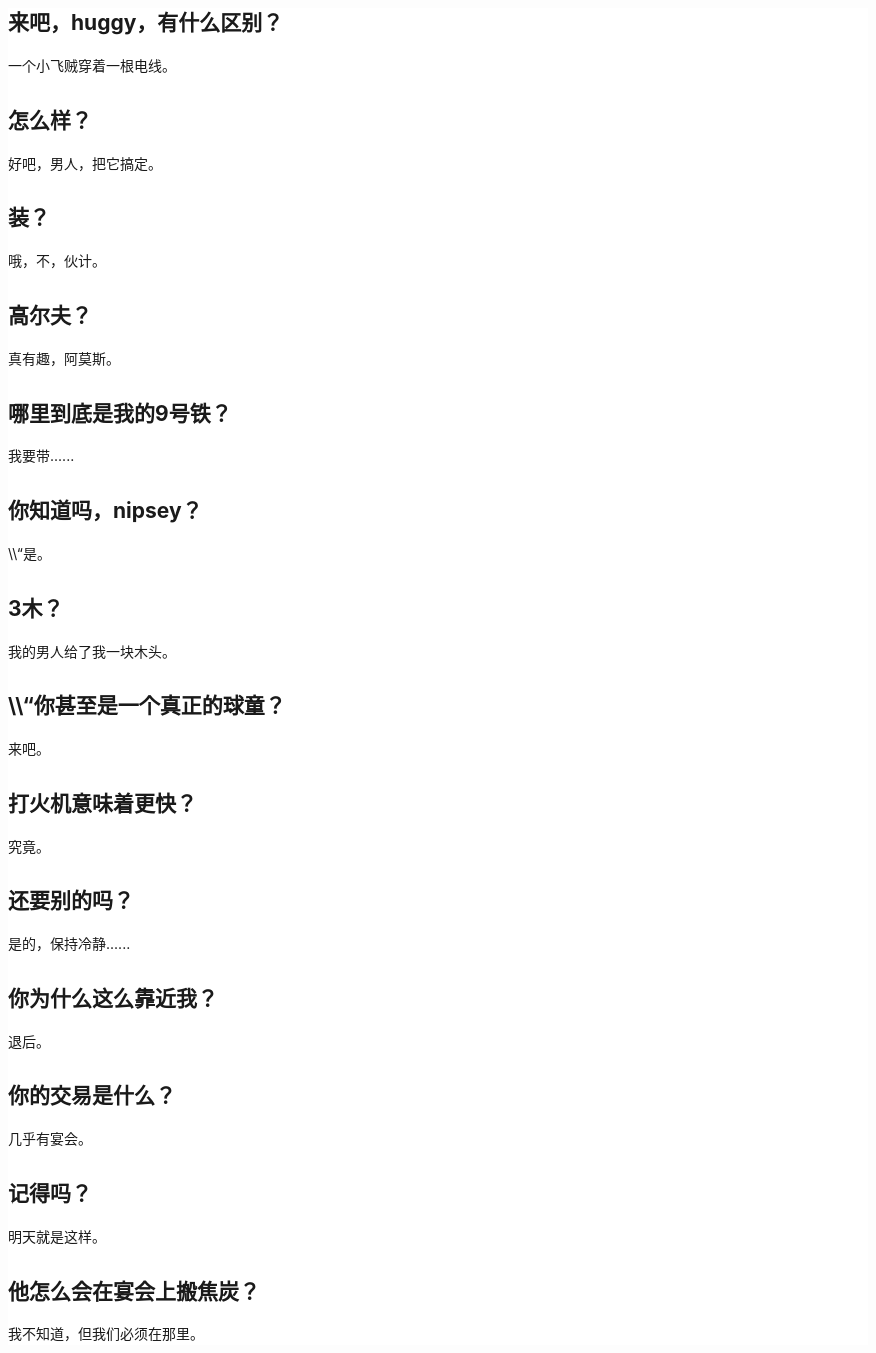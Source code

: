 ## 来吧，huggy，有什么区别？
一个小飞贼穿着一根电线。

## 怎么样？
好吧，男人，把它搞定。

## 装？
哦，不，伙计。

## 高尔夫？
真有趣，阿莫斯。

## 哪里到底是我的9号铁？
我要带......

## 你知道吗，nipsey？
\\\\“是。

##  3木？
我的男人给了我一块木头。

##  \\\\“你甚至是一个真正的球童？
来吧。

## 打火机意味着更快？
究竟。

##  还要别的吗？
是的，保持冷静......

## 你为什么这么靠近我？
退后。

## 你的交易是什么？
几乎有宴会。

## 记得吗？
明天就是这样。

## 他怎么会在宴会上搬焦炭？
我不知道，但我们必须在那里。
